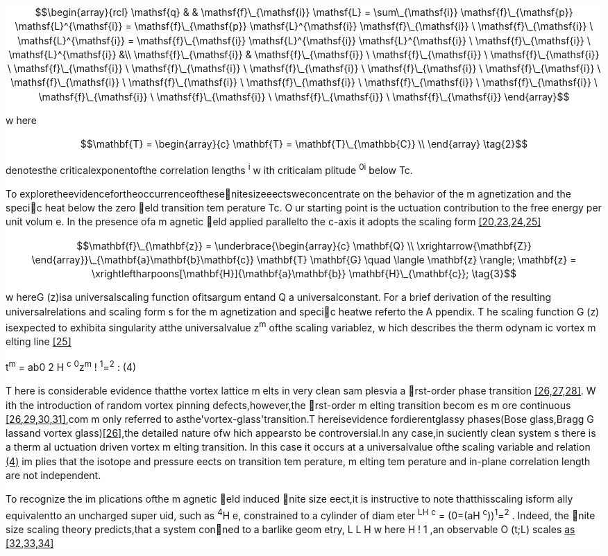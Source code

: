<span id="page-3-1"></span>
$$\begin{array}{rcl} \mathsf{q} & & \mathsf{f}\_{\mathsf{i}} \mathsf{L} = \sum\_{\mathsf{i}} \mathsf{f}\_{\mathsf{p}} \mathsf{L}^{\mathsf{i}} = \mathsf{f}\_{\mathsf{p}} \mathsf{L}^{\mathsf{i}} \mathsf{f}\_{\mathsf{i}} \ \mathsf{f}\_{\mathsf{i}} \ \mathsf{L}^{\mathsf{i}} = \mathsf{f}\_{\mathsf{i}} \mathsf{L}^{\mathsf{i}} \mathsf{L}^{\mathsf{i}} \ \mathsf{f}\_{\mathsf{i}} \ \mathsf{L}^{\mathsf{i}} &\\ \mathsf{f}\_{\mathsf{i}} & \mathsf{f}\_{\mathsf{i}} \ \mathsf{f}\_{\mathsf{i}} \ \mathsf{f}\_{\mathsf{i}} \ \mathsf{f}\_{\mathsf{i}} \ \mathsf{f}\_{\mathsf{i}} \ \mathsf{f}\_{\mathsf{i}} \ \mathsf{f}\_{\mathsf{i}} \ \mathsf{f}\_{\mathsf{i}} \ \mathsf{f}\_{\mathsf{i}} \ \mathsf{f}\_{\mathsf{i}} \ \mathsf{f}\_{\mathsf{i}} \ \mathsf{f}\_{\mathsf{i}} \ \mathsf{f}\_{\mathsf{i}} \ \mathsf{f}\_{\mathsf{i}} \ \mathsf{f}\_{\mathsf{i}} \ \mathsf{f}\_{\mathsf{i}} \ \mathsf{f}\_{\mathsf{i}} \end{array}$$

w here

$$\mathbf{T} = \begin{array}{c} \mathbf{T} = \mathbf{T}\_{\mathbb{C}} \\ \end{array} \tag{2}$$

denotesthe criticalexponentofthe correlation lengths <sup>i</sup> w ith criticalam plitude <sup>0</sup><sup>i</sup> below Tc.

To exploretheevidencefortheoccurrenceofthesenitesizeeectsweconcentrate on the behavior of the m agnetization and the specic heat below the zero eld transition tem perature Tc. O ur starting point is the 
uctuation contribution to the free energy per unit volum e. In the presence ofa m agnetic eld applied parallelto the c-axis it adopts the scaling form [\[20](#page-24-19)[,23](#page-24-22)[,24](#page-24-23)[,25\]](#page-24-24)

$$\mathbf{f}\_{\mathbf{z}} = \underbrace{\begin{array}{c} \mathbf{Q} \\ \xrightarrow{\mathbf{Z}} \end{array}}\_{\mathbf{a}\mathbf{b}\mathbf{c}} \mathbf{T} \mathbf{G} \quad \langle \mathbf{z} \rangle; \mathbf{z} = \xrightleftharpoons[\mathbf{H}]{\mathbf{a}\mathbf{b}} \mathbf{H}\_{\mathbf{c}}; \tag{3}$$

w hereG (z)isa universalscaling function ofitsargum entand Q a universalconstant. For a brief derivation of the resulting universalrelations and scaling form s for the m agnetization and specic heatwe referto the A ppendix. T he scaling function G (z) isexpected to exhibita singularity atthe universalvalue z<sup>m</sup> ofthe scaling variablez, w hich describes the therm odynam ic vortex m elting line [\[25\]](#page-24-24)

<span id="page-3-0"></span>t<sup>m</sup> = ab0 2 H <sup>c</sup> <sup>0</sup>z<sup>m</sup> ! <sup>1</sup>=<sup>2</sup> : (4)

T here is considerable evidence thatthe vortex lattice m elts in very clean sam plesvia a rst-order phase transition [\[26,](#page-24-25)[27,](#page-24-26)[28\]](#page-24-27). W ith the introduction of random vortex pinning defects,however,the rst-order m elting transition becom es m ore continuous [\[26](#page-24-25)[,29](#page-24-28)[,30](#page-25-0)[,31\]](#page-25-1),com m only referred to asthe'vortex-glass'transition.T hereisevidence fordierentglassy phases(Bose glass,Bragg G lassand vortex glass)[\[26\]](#page-24-25),the detailed nature ofw hich appearsto be controversial.In any case,in suciently clean system s there is a therm al
uctuation driven vortex m elting transition. In this case it occurs at a universalvalue ofthe scaling variable and relation [\(4\)](#page-3-0) im plies that the isotope and pressure eects on transition tem perature, m elting tem perature and in-plane correlation length are not independent.

To recognize the im plications ofthe m agnetic eld induced nite size eect,it is instructive to note thatthisscaling isform ally equivalentto an uncharged super
uid, such as <sup>4</sup>H e, constrained to a cylinder of diam eter <sup>L</sup><sup>H</sup> <sup>c</sup> = (0=(aH <sup>c</sup>))<sup>1</sup>=<sup>2</sup> . Indeed, the nite size scaling theory predicts,that a system conned to a barlike geom etry, L L H w here H ! 1 ,an observable O (t;L) scales [as \[32,](#page-25-2)[33,](#page-25-3)[34\]](#page-25-4)
